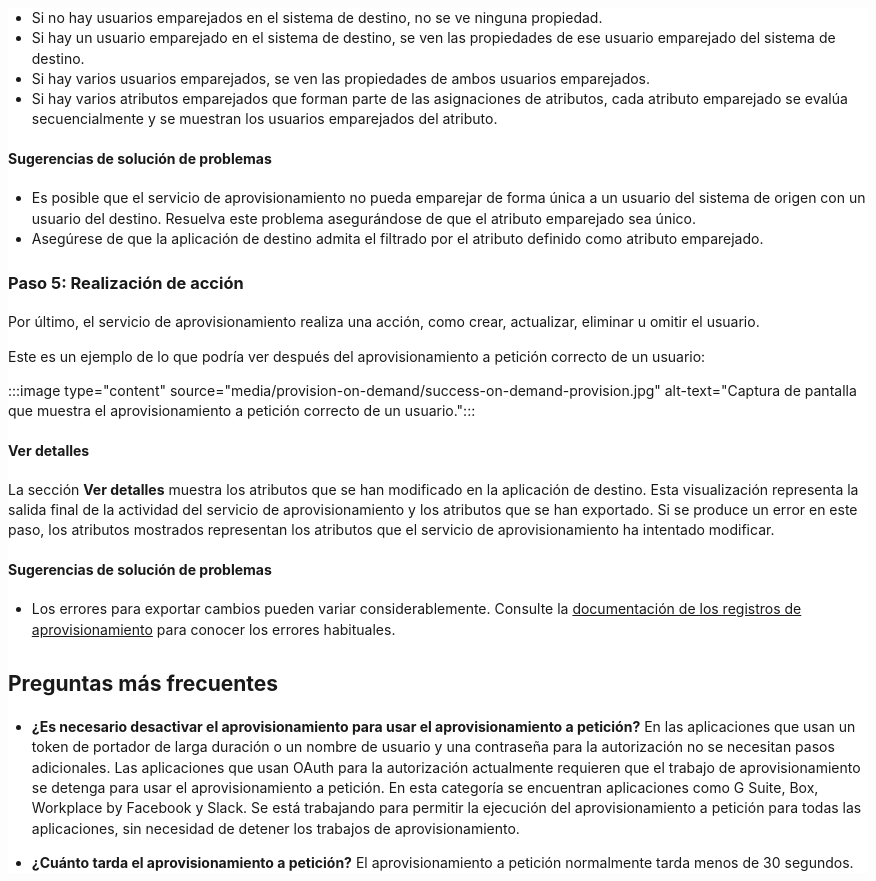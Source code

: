 * Si no hay usuarios emparejados en el sistema de destino, no se ve ninguna propiedad.
* Si hay un usuario emparejado en el sistema de destino, se ven las propiedades de ese usuario emparejado del sistema de destino.
* Si hay varios usuarios emparejados, se ven las propiedades de ambos usuarios emparejados.
* Si hay varios atributos emparejados que forman parte de las asignaciones de atributos, cada atributo emparejado se evalúa secuencialmente y se muestran los usuarios emparejados del atributo.

#### <a name="troubleshooting-tips"></a>Sugerencias de solución de problemas

* Es posible que el servicio de aprovisionamiento no pueda emparejar de forma única a un usuario del sistema de origen con un usuario del destino. Resuelva este problema asegurándose de que el atributo emparejado sea único.
* Asegúrese de que la aplicación de destino admita el filtrado por el atributo definido como atributo emparejado.  

### <a name="step-5-perform-action"></a>Paso 5: Realización de acción

Por último, el servicio de aprovisionamiento realiza una acción, como crear, actualizar, eliminar u omitir el usuario.

Este es un ejemplo de lo que podría ver después del aprovisionamiento a petición correcto de un usuario:

:::image type="content" source="media/provision-on-demand/success-on-demand-provision.jpg" alt-text="Captura de pantalla que muestra el aprovisionamiento a petición correcto de un usuario.":::

#### <a name="view-details"></a>Ver detalles

La sección **Ver detalles** muestra los atributos que se han modificado en la aplicación de destino. Esta visualización representa la salida final de la actividad del servicio de aprovisionamiento y los atributos que se han exportado. Si se produce un error en este paso, los atributos mostrados representan los atributos que el servicio de aprovisionamiento ha intentado modificar.

#### <a name="troubleshooting-tips"></a>Sugerencias de solución de problemas

* Los errores para exportar cambios pueden variar considerablemente. Consulte la [documentación de los registros de aprovisionamiento](https://docs.microsoft.com/azure/active-directory/reports-monitoring/concept-provisioning-logs#error-codes) para conocer los errores habituales.

## <a name="frequently-asked-questions"></a>Preguntas más frecuentes

* **¿Es necesario desactivar el aprovisionamiento para usar el aprovisionamiento a petición?** En las aplicaciones que usan un token de portador de larga duración o un nombre de usuario y una contraseña para la autorización no se necesitan pasos adicionales. Las aplicaciones que usan OAuth para la autorización actualmente requieren que el trabajo de aprovisionamiento se detenga para usar el aprovisionamiento a petición. En esta categoría se encuentran aplicaciones como G Suite, Box, Workplace by Facebook y Slack. Se está trabajando para permitir la ejecución del aprovisionamiento a petición para todas las aplicaciones, sin necesidad de detener los trabajos de aprovisionamiento.

* **¿Cuánto tarda el aprovisionamiento a petición?** El aprovisionamiento a petición normalmente tarda menos de 30 segundos.
